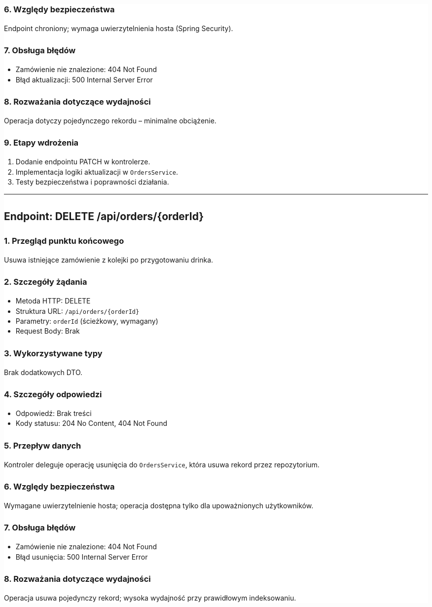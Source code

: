 ### 6. Względy bezpieczeństwa
Endpoint chroniony; wymaga uwierzytelnienia hosta (Spring Security).

### 7. Obsługa błędów
- Zamówienie nie znalezione: 404 Not Found
- Błąd aktualizacji: 500 Internal Server Error

### 8. Rozważania dotyczące wydajności
Operacja dotyczy pojedynczego rekordu – minimalne obciążenie.

### 9. Etapy wdrożenia
1. Dodanie endpointu PATCH w kontrolerze.
2. Implementacja logiki aktualizacji w `OrdersService`.
3. Testy bezpieczeństwa i poprawności działania.

---

## Endpoint: DELETE /api/orders/{orderId}

### 1. Przegląd punktu końcowego
Usuwa istniejące zamówienie z kolejki po przygotowaniu drinka.

### 2. Szczegóły żądania
- Metoda HTTP: DELETE
- Struktura URL: `/api/orders/{orderId}`
- Parametry: `orderId` (ścieżkowy, wymagany)
- Request Body: Brak

### 3. Wykorzystywane typy
Brak dodatkowych DTO.

### 4. Szczegóły odpowiedzi
- Odpowiedź: Brak treści
- Kody statusu: 204 No Content, 404 Not Found

### 5. Przepływ danych
Kontroler deleguje operację usunięcia do `OrdersService`, która usuwa rekord przez repozytorium.

### 6. Względy bezpieczeństwa
Wymagane uwierzytelnienie hosta; operacja dostępna tylko dla upoważnionych użytkowników.

### 7. Obsługa błędów
- Zamówienie nie znalezione: 404 Not Found
- Błąd usunięcia: 500 Internal Server Error

### 8. Rozważania dotyczące wydajności
Operacja usuwa pojedynczy rekord; wysoka wydajność przy prawidłowym indeksowaniu.
